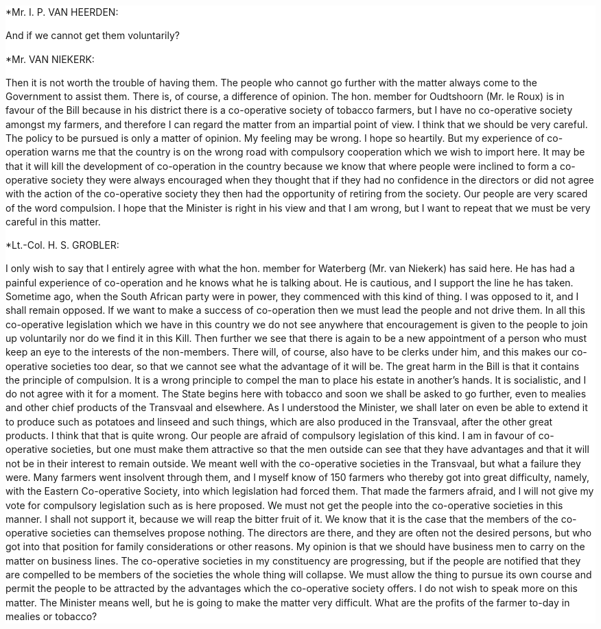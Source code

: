 </speech>

<speech by="#van_heerden">

<from>*Mr. <person refersTo="hansard_za">I. P. VAN HEERDEN</person>:</from>

<p>And if we cannot get them voluntarily?</p>

</speech>

<speech by="#van_niekerk">

<from>*Mr. <person refersTo="hansard_za">VAN NIEKERK</person>:</from>

<p>Then it is not worth the trouble of having them. The people who cannot go further with the matter always come to the Government to assist them. There is, of course, a difference of opinion. The hon. member for Oudtshoorn (Mr. le Roux) is in favour of the Bill because in his district there is a co-operative society of tobacco farmers, but I have no co-operative society amongst my farmers, and therefore I can regard the matter from an impartial point of view. I think that we should be very careful. The policy to be pursued is only a matter of opinion. My feeling may be wrong. I hope so heartily. But my experience of co-operation warns me that the country is on the wrong road with compulsory cooperation which we wish to import here. It may be that it will kill the development of co-operation in the country because we know that where people were inclined to form a co-operative society they were always encouraged when they thought that if they had no confidence in the directors or did not agree with the action of the co-operative society they then had the opportunity of retiring from the society. Our people are very scared of the word compulsion. I hope that the Minister is right in his view and that I am wrong, but I want to repeat that we must be very careful in this matter.</p>

</speech>

<speech by="#grobler">

<from>*Lt.-Col. <person refersTo="hansard_za">H. S. GROBLER</person>:</from>

<p>I only wish to say that I entirely agree with what the hon. member for Waterberg (Mr. van Niekerk) has said here. He has had a painful experience of co-operation and he knows what he is talking about. He is cautious, and I support the line he has taken. Sometime ago, when the South African party were in power, they commenced with this kind of thing. I was opposed to it, and I shall remain opposed. If we want to make a success of co-operation then we must lead the people and not drive them. In all this co-operative legislation which we have in this country we do not see anywhere that encouragement is given to the people to join up voluntarily nor do we find it in this Kill. Then further we see that there is again to be a new appointment of a person who must keep an eye to the interests of the non-members. There will, of course, also have to be clerks under him, and this makes our co-operative societies too dear, so that we cannot see what the advantage of it will be. The great harm in the Bill is that it contains the principle of compulsion. It is a wrong principle to compel the man to place his estate in another&#x2019;s hands. It is socialistic, and I do not agree with it for a moment. The State begins here with tobacco and soon we shall be asked to go further, even to mealies and other chief products of the Transvaal and elsewhere. As I understood the Minister, we shall later on even be able to extend it to produce such as potatoes and linseed and such things, which are also produced in the Transvaal, after the other great products. I think that that is quite wrong. Our people are afraid of compulsory legislation of this kind. I am in favour of co-operative societies, but one must make them attractive so that the men outside can see that they have advantages and that it will not be in their interest to remain outside. We meant well with the co-operative societies in the Transvaal, but what a failure they were. Many farmers went insolvent through them, and I myself know of 150 farmers who thereby got into great difficulty, namely, with the Eastern Co-operative Society, into which legislation had forced them. That made the farmers afraid, and I will not give my vote for compulsory legislation such as is here proposed. We must not get the people into the co-operative societies in this manner. I shall not support it, because we will reap the bitter fruit of it. We know that it is the case that the members of the co-operative societies can themselves propose nothing. The directors are there, and they are often not the desired persons, <span class="col_5407-5408" refersTo="page_0548"/>but who got into that position for family considerations or other reasons. My opinion is that we should have business men to carry on the matter on business lines. The co-operative societies in my constituency are progressing, but if the people are notified that they are compelled to be members of the societies the whole thing will collapse. We must allow the thing to pursue its own course and permit the people to be attracted by the advantages which the co-operative society offers. I do not wish to speak more on this matter. The Minister means well, but he is going to make the matter very difficult. What are the profits of the farmer to-day in mealies or tobacco?</p>
